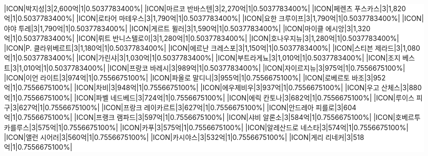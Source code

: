|ICON|박지성|3|2,600억|1|0.5037783400%|
|ICON|마르코 반바스텐|3|2,270억|1|0.5037783400%|
|ICON|페렌츠 푸스카스|3|1,820억|1|0.5037783400%|
|ICON|로타어 마테우스|3|1,790억|1|0.5037783400%|
|ICON|요한 크루이프|3|1,790억|1|0.5037783400%|
|ICON|야야 투레|3|1,790억|1|0.5037783400%|
|ICON|게르트 뮐러|3|1,590억|1|0.5037783400%|
|ICON|마이클 에시앙|3|1,320억|1|0.5037783400%|
|ICON|뤼트 반니스텔로이|3|1,280억|1|0.5037783400%|
|ICON|호나우지뉴|3|1,280억|1|0.5037783400%|
|ICON|P. 클라위베르트|3|1,180억|1|0.5037783400%|
|ICON|에르난 크레스포|3|1,150억|1|0.5037783400%|
|ICON|스티븐 제라드|3|1,080억|1|0.5037783400%|
|ICON|가린샤|3|1,030억|1|0.5037783400%|
|ICON|부트라게뇨|3|1,010억|1|0.5037783400%|
|ICON|조지 베스트|3|1,010억|1|0.5037783400%|
|ICON|프랑코 바레시|3|989억|1|0.5037783400%|
|ICON|자이르지뉴|3|975억|1|0.7556675100%|
|ICON|이언 라이트|3|974억|1|0.7556675100%|
|ICON|파올로 말디니|3|955억|1|0.7556675100%|
|ICON|로베르토 바조|3|952억|1|0.7556675100%|
|ICON|차비|3|948억|1|0.7556675100%|
|ICON|에우제비우|3|937억|1|0.7556675100%|
|ICON|우고 산체스|3|880억|1|0.7556675100%|
|ICON|파벨 네드베드|3|724억|1|0.7556675100%|
|ICON|에릭 칸토나|3|682억|1|0.7556675100%|
|ICON|루이스 피구|3|627억|1|0.7556675100%|
|ICON|프랑크 레이카르트|3|627억|1|0.7556675100%|
|ICON|안드레아 피를로|3|604억|1|0.7556675100%|
|ICON|프랭크 램파드|3|597억|1|0.7556675100%|
|ICON|샤비 알론소|3|584억|1|0.7556675100%|
|ICON|호베르투 카를루스|3|575억|1|0.7556675100%|
|ICON|카푸|3|575억|1|0.7556675100%|
|ICON|알레산드로 네스타|3|574억|1|0.7556675100%|
|ICON|앨런 시어러|3|560억|1|0.7556675100%|
|ICON|카시야스|3|532억|1|0.7556675100%|
|ICON|게리 리네커|3|518억|1|0.7556675100%|